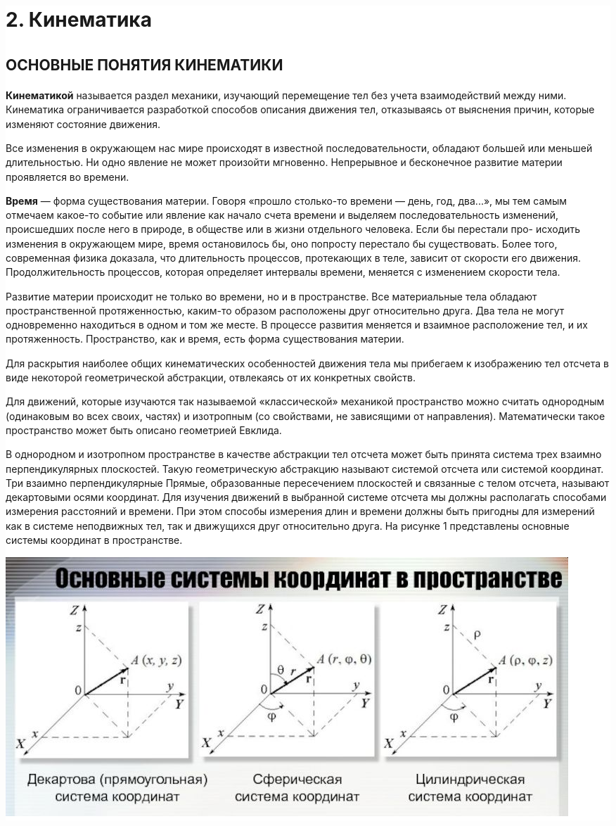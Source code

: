 # 2. Кинематика
## __ОСНОВНЫЕ ПОНЯТИЯ КИНЕМАТИКИ__
__Кинематикой__ называется раздел механики, изучающий перемещение тел без учета взаимодействий между ними. Кинематика ограничивается разработкой способов описания движения тел, отказываясь от выяснения причин, которые изменяют состояние движения. 

Все изменения в окружающем нас мире происходят в известной последовательности, обладают большей или меньшей длительностью. Ни одно явление не может произойти мгновенно. Непрерывное и бесконечное развитие материи проявляется во времени.

__Время__ — форма существования материи. Говоря «прошло столько-то времени — день, год, два...», мы тем самым отмечаем какое-то событие или явление как начало счета времени и выделяем последовательность изменений, происшедших после него в природе, в обществе или в жизни отдельного человека. Если бы перестали про- исходить изменения в окружающем мире, время остановилось бы, оно попросту перестало бы существовать. Более того, современная физика доказала, что длительность процессов, протекающих в теле, зависит от скорости его движения. Продолжительность процессов, которая определяет интервалы времени, меняется с изменением скорости тела. 

Развитие материи происходит не только во времени, но и в пространстве. Все материальные тела обладают пространственной протяженностью, каким-то образом расположены друг относительно друга. Два тела не могут одновременно находиться в одном и том же месте. В процессе развития меняется и взаимное расположение тел, и их протяженность. Пространство, как и время, есть форма существования материи. 

Для раскрытия наиболее общих кинематических особенностей движения тела мы прибегаем к изображению тел отсчета в виде некоторой геометрической абстракции, отвлекаясь от их конкретных свойств. 

Для движений, которые изучаются так называемой «классической» механикой пространство можно считать однородным (одинаковым во всех своих, частях) и изотропным (со свойствами, не зависящими от направления). Математически такое пространство может быть описано геометрией Евклида. 

В однородном и изотропном пространстве в качестве абстракции тел отсчета может быть принята система трех взаимно перпендикулярных плоскостей. Такую геометрическую абстракцию называют системой отсчета или системой координат. Три взаимно перпендикулярные Прямые, образованные пересечением плоскостей и связанные с телом отсчета, называют декартовыми осями координат. Для изучения движений в выбранной системе отсчета мы должны располагать способами измерения расстояний и времени. При этом способы измерения длин и времени должны быть пригодны для измерений как в системе неподвижных тел, так и движущихся друг относительно друга. 
На рисунке 1 представлены основные системы координат в пространстве.

![](images/Системы.jpg)

